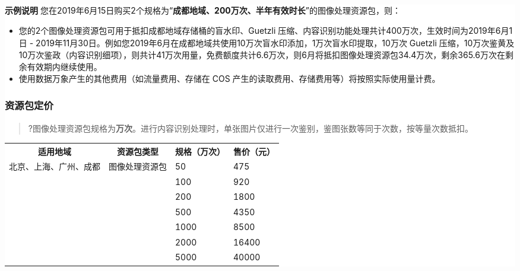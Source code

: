 
**示例说明** 
您在2019年6月15日购买2个规格为“**成都地域、200万次、半年有效时长**”的图像处理资源包，则：

- 您的2个图像处理资源包可用于抵扣成都地域存储桶的盲水印、Guetzli 压缩、内容识别功能处理共计400万次，生效时间为2019年6月1日 - 2019年11月30日。例如您2019年6月在成都地域共使用10万次盲水印添加，1万次盲水印提取，10万次 Guetzli 压缩，10万次鉴黄及10万次鉴政（内容识别细项），则共计41万次用量，免费额度共计6.6万次，则6月将抵扣图像处理资源包34.4万次，剩余365.6万次在剩余有效期内继续使用。
- 使用数据万象产生的其他费用（如流量费用、存储在 COS 产生的读取费用、存储费用等）将按照实际使用量计费。

### 资源包定价
>?图像处理资源包规格为**万次**。进行内容识别处理时，单张图片仅进行一次鉴别，鉴图张数等同于次数，按等量次数抵扣。


<table>
   <tr>
      <th>适用地域</th>
      <th>资源包类型</th>
      <th>规格（万次）</th>
      <th>售价（元）</th>
   </tr>
   <tr>
      <td rowspan=7>北京、上海、广州、成都</td>
      <td rowspan=7>图像处理资源包</td>
      <td>50</td>
      <td>475</td>
   </tr>
	 <tr>
      <td>100</td>
      <td>920</td>
   </tr>
   <tr>
      <td>200</td>
      <td>1800</td>
   </tr>
   <tr>
      <td>500</td>
      <td>4350</td>
   </tr>
   <tr>
      <td>1000</td>
      <td>8500</td>
   </tr>
   <tr>
      <td>2000</td>
      <td>16400</td>
   </tr>
   <tr>
      <td>5000</td>
      <td>40000</td>
   </tr>
</table>
